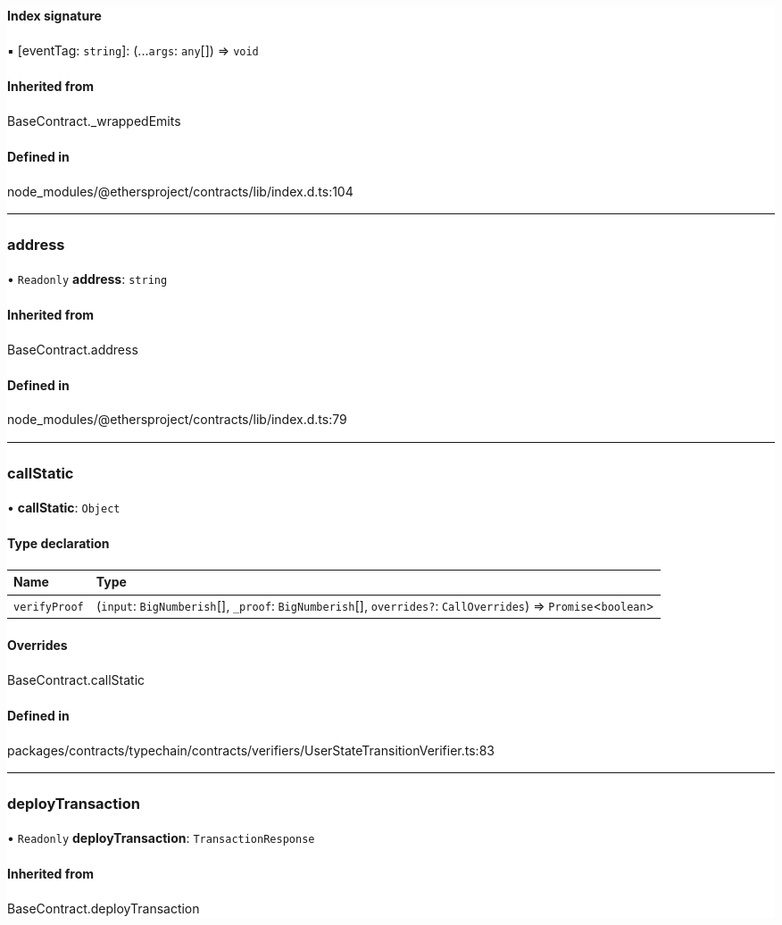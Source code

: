#### Index signature

▪ [eventTag: `string`]: (...`args`: `any`[]) => `void`

#### Inherited from

BaseContract.\_wrappedEmits

#### Defined in

node_modules/@ethersproject/contracts/lib/index.d.ts:104

___

### address

• `Readonly` **address**: `string`

#### Inherited from

BaseContract.address

#### Defined in

node_modules/@ethersproject/contracts/lib/index.d.ts:79

___

### callStatic

• **callStatic**: `Object`

#### Type declaration

| Name | Type |
| :------ | :------ |
| `verifyProof` | (`input`: `BigNumberish`[], `_proof`: `BigNumberish`[], `overrides?`: `CallOverrides`) => `Promise`<`boolean`\> |

#### Overrides

BaseContract.callStatic

#### Defined in

packages/contracts/typechain/contracts/verifiers/UserStateTransitionVerifier.ts:83

___

### deployTransaction

• `Readonly` **deployTransaction**: `TransactionResponse`

#### Inherited from

BaseContract.deployTransaction
